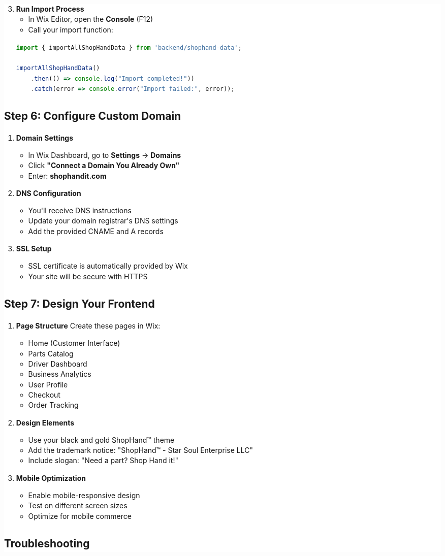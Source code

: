    ```javascript
   ```

3. **Run Import Process**
   - In Wix Editor, open the **Console** (F12)
   - Call your import function:
   ```javascript
   import { importAllShopHandData } from 'backend/shophand-data';
   
   importAllShopHandData()
       .then(() => console.log("Import completed!"))
       .catch(error => console.error("Import failed:", error));
   ```

## Step 6: Configure Custom Domain

1. **Domain Settings**
   - In Wix Dashboard, go to **Settings** → **Domains**
   - Click **"Connect a Domain You Already Own"**
   - Enter: **shophandit.com**

2. **DNS Configuration**
   - You'll receive DNS instructions
   - Update your domain registrar's DNS settings
   - Add the provided CNAME and A records

3. **SSL Setup**
   - SSL certificate is automatically provided by Wix
   - Your site will be secure with HTTPS

## Step 7: Design Your Frontend

1. **Page Structure**
   Create these pages in Wix:
   - Home (Customer Interface)
   - Parts Catalog
   - Driver Dashboard
   - Business Analytics
   - User Profile
   - Checkout
   - Order Tracking

2. **Design Elements**
   - Use your black and gold ShopHand™ theme
   - Add the trademark notice: "ShopHand™ - Star Soul Enterprise LLC"
   - Include slogan: "Need a part? Shop Hand it!"

3. **Mobile Optimization**
   - Enable mobile-responsive design
   - Test on different screen sizes
   - Optimize for mobile commerce

## Troubleshooting

